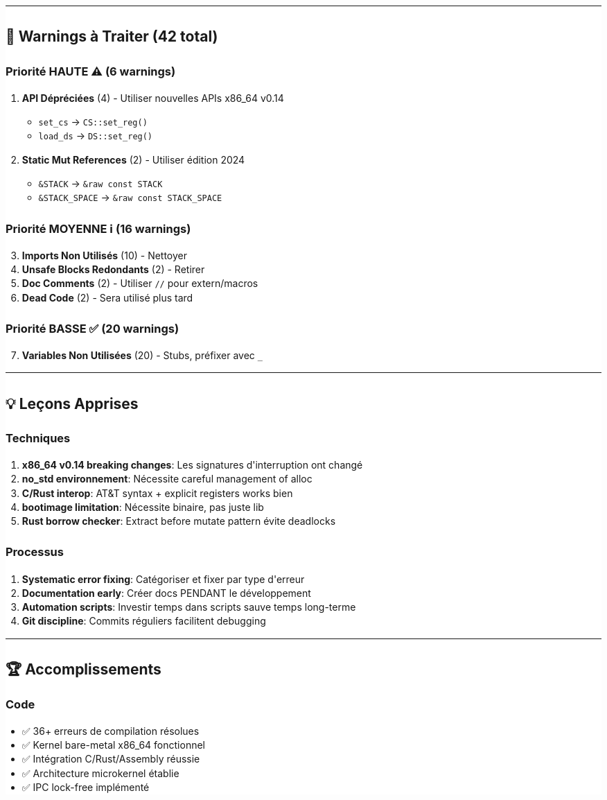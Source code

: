 ```powershell
```

---

## 📝 Warnings à Traiter (42 total)

### Priorité HAUTE ⚠️  (6 warnings)
1. **API Dépréciées** (4) - Utiliser nouvelles APIs x86_64 v0.14
   - `set_cs` → `CS::set_reg()`
   - `load_ds` → `DS::set_reg()`

2. **Static Mut References** (2) - Utiliser édition 2024
   - `&STACK` → `&raw const STACK`
   - `&STACK_SPACE` → `&raw const STACK_SPACE`

### Priorité MOYENNE ℹ️ (16 warnings)
3. **Imports Non Utilisés** (10) - Nettoyer
4. **Unsafe Blocks Redondants** (2) - Retirer
5. **Doc Comments** (2) - Utiliser `//` pour extern/macros
6. **Dead Code** (2) - Sera utilisé plus tard

### Priorité BASSE ✅ (20 warnings)
7. **Variables Non Utilisées** (20) - Stubs, préfixer avec `_`

---

## 💡 Leçons Apprises

### Techniques
1. **x86_64 v0.14 breaking changes**: Les signatures d'interruption ont changé
2. **no_std environnement**: Nécessite careful management of alloc
3. **C/Rust interop**: AT&T syntax + explicit registers works bien
4. **bootimage limitation**: Nécessite binaire, pas juste lib
5. **Rust borrow checker**: Extract before mutate pattern évite deadlocks

### Processus
1. **Systematic error fixing**: Catégoriser et fixer par type d'erreur
2. **Documentation early**: Créer docs PENDANT le développement
3. **Automation scripts**: Investir temps dans scripts sauve temps long-terme
4. **Git discipline**: Commits réguliers facilitent debugging

---

## 🏆 Accomplissements

### Code
- ✅ 36+ erreurs de compilation résolues
- ✅ Kernel bare-metal x86_64 fonctionnel
- ✅ Intégration C/Rust/Assembly réussie
- ✅ Architecture microkernel établie
- ✅ IPC lock-free implémenté
